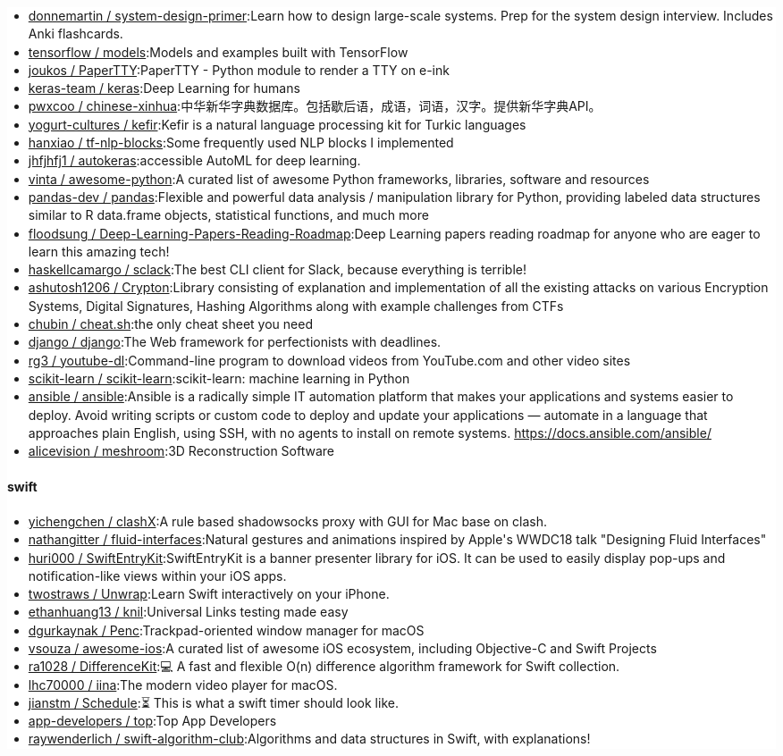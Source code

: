 * [donnemartin / system-design-primer](https://github.com/donnemartin/system-design-primer):Learn how to design large-scale systems. Prep for the system design interview. Includes Anki flashcards.
* [tensorflow / models](https://github.com/tensorflow/models):Models and examples built with TensorFlow
* [joukos / PaperTTY](https://github.com/joukos/PaperTTY):PaperTTY - Python module to render a TTY on e-ink
* [keras-team / keras](https://github.com/keras-team/keras):Deep Learning for humans
* [pwxcoo / chinese-xinhua](https://github.com/pwxcoo/chinese-xinhua):中华新华字典数据库。包括歇后语，成语，词语，汉字。提供新华字典API。
* [yogurt-cultures / kefir](https://github.com/yogurt-cultures/kefir):Kefir is a natural language processing kit for Turkic languages
* [hanxiao / tf-nlp-blocks](https://github.com/hanxiao/tf-nlp-blocks):Some frequently used NLP blocks I implemented
* [jhfjhfj1 / autokeras](https://github.com/jhfjhfj1/autokeras):accessible AutoML for deep learning.
* [vinta / awesome-python](https://github.com/vinta/awesome-python):A curated list of awesome Python frameworks, libraries, software and resources
* [pandas-dev / pandas](https://github.com/pandas-dev/pandas):Flexible and powerful data analysis / manipulation library for Python, providing labeled data structures similar to R data.frame objects, statistical functions, and much more
* [floodsung / Deep-Learning-Papers-Reading-Roadmap](https://github.com/floodsung/Deep-Learning-Papers-Reading-Roadmap):Deep Learning papers reading roadmap for anyone who are eager to learn this amazing tech!
* [haskellcamargo / sclack](https://github.com/haskellcamargo/sclack):The best CLI client for Slack, because everything is terrible!
* [ashutosh1206 / Crypton](https://github.com/ashutosh1206/Crypton):Library consisting of explanation and implementation of all the existing attacks on various Encryption Systems, Digital Signatures, Hashing Algorithms along with example challenges from CTFs
* [chubin / cheat.sh](https://github.com/chubin/cheat.sh):the only cheat sheet you need
* [django / django](https://github.com/django/django):The Web framework for perfectionists with deadlines.
* [rg3 / youtube-dl](https://github.com/rg3/youtube-dl):Command-line program to download videos from YouTube.com and other video sites
* [scikit-learn / scikit-learn](https://github.com/scikit-learn/scikit-learn):scikit-learn: machine learning in Python
* [ansible / ansible](https://github.com/ansible/ansible):Ansible is a radically simple IT automation platform that makes your applications and systems easier to deploy. Avoid writing scripts or custom code to deploy and update your applications — automate in a language that approaches plain English, using SSH, with no agents to install on remote systems. https://docs.ansible.com/ansible/
* [alicevision / meshroom](https://github.com/alicevision/meshroom):3D Reconstruction Software

#### swift
* [yichengchen / clashX](https://github.com/yichengchen/clashX):A rule based shadowsocks proxy with GUI for Mac base on clash.
* [nathangitter / fluid-interfaces](https://github.com/nathangitter/fluid-interfaces):Natural gestures and animations inspired by Apple's WWDC18 talk "Designing Fluid Interfaces"
* [huri000 / SwiftEntryKit](https://github.com/huri000/SwiftEntryKit):SwiftEntryKit is a banner presenter library for iOS. It can be used to easily display pop-ups and notification-like views within your iOS apps.
* [twostraws / Unwrap](https://github.com/twostraws/Unwrap):Learn Swift interactively on your iPhone.
* [ethanhuang13 / knil](https://github.com/ethanhuang13/knil):Universal Links testing made easy
* [dgurkaynak / Penc](https://github.com/dgurkaynak/Penc):Trackpad-oriented window manager for macOS
* [vsouza / awesome-ios](https://github.com/vsouza/awesome-ios):A curated list of awesome iOS ecosystem, including Objective-C and Swift Projects
* [ra1028 / DifferenceKit](https://github.com/ra1028/DifferenceKit):💻 A fast and flexible O(n) difference algorithm framework for Swift collection.
* [lhc70000 / iina](https://github.com/lhc70000/iina):The modern video player for macOS.
* [jianstm / Schedule](https://github.com/jianstm/Schedule):⏳ This is what a swift timer should look like.
* [app-developers / top](https://github.com/app-developers/top):Top App Developers
* [raywenderlich / swift-algorithm-club](https://github.com/raywenderlich/swift-algorithm-club):Algorithms and data structures in Swift, with explanations!
